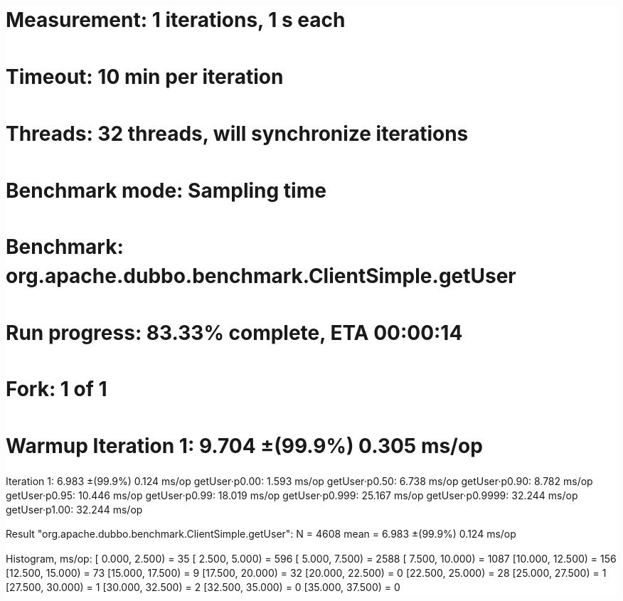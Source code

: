 # Measurement: 1 iterations, 1 s each
# Timeout: 10 min per iteration
# Threads: 32 threads, will synchronize iterations
# Benchmark mode: Sampling time
# Benchmark: org.apache.dubbo.benchmark.ClientSimple.getUser

# Run progress: 83.33% complete, ETA 00:00:14
# Fork: 1 of 1
# Warmup Iteration   1: 9.704 ±(99.9%) 0.305 ms/op
Iteration   1: 6.983 ±(99.9%) 0.124 ms/op
                 getUser·p0.00:   1.593 ms/op
                 getUser·p0.50:   6.738 ms/op
                 getUser·p0.90:   8.782 ms/op
                 getUser·p0.95:   10.446 ms/op
                 getUser·p0.99:   18.019 ms/op
                 getUser·p0.999:  25.167 ms/op
                 getUser·p0.9999: 32.244 ms/op
                 getUser·p1.00:   32.244 ms/op



Result "org.apache.dubbo.benchmark.ClientSimple.getUser":
  N = 4608
  mean =      6.983 ±(99.9%) 0.124 ms/op

  Histogram, ms/op:
    [ 0.000,  2.500) = 35 
    [ 2.500,  5.000) = 596 
    [ 5.000,  7.500) = 2588 
    [ 7.500, 10.000) = 1087 
    [10.000, 12.500) = 156 
    [12.500, 15.000) = 73 
    [15.000, 17.500) = 9 
    [17.500, 20.000) = 32 
    [20.000, 22.500) = 0 
    [22.500, 25.000) = 28 
    [25.000, 27.500) = 1 
    [27.500, 30.000) = 1 
    [30.000, 32.500) = 2 
    [32.500, 35.000) = 0 
    [35.000, 37.500) = 0 
